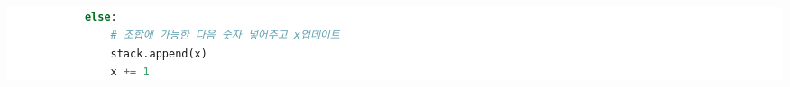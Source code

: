 ```python
            else:
                # 조합에 가능한 다음 숫자 넣어주고 x업데이트
                stack.append(x)
                x += 1
```


